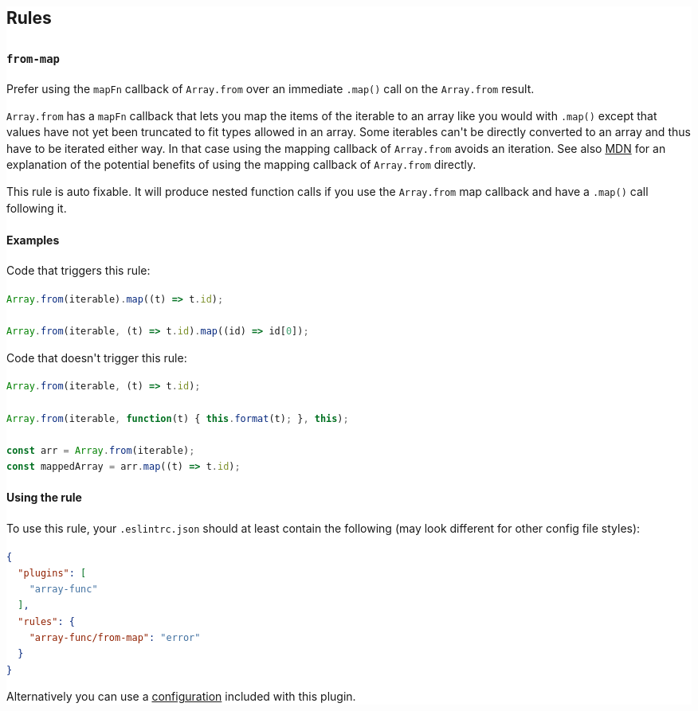## Rules

### `from-map`

Prefer using the `mapFn` callback of `Array.from` over an immediate `.map()` call on the `Array.from` result.

`Array.from` has a `mapFn` callback that lets you map the items of the iterable to an array like you would with `.map()` except that values have not yet been truncated to fit types allowed in an array. Some iterables can't be directly converted to an array and thus have to be iterated either way. In that case using the mapping callback of `Array.from` avoids an iteration. See also [MDN](https://developer.mozilla.org/en-US/docs/Web/JavaScript/Reference/Global_Objects/Array/from#Description) for an explanation of the potential benefits of using the mapping callback of `Array.from` directly.

This rule is auto fixable. It will produce nested function calls if you use the `Array.from` map callback and have a `.map()` call following it.

#### Examples

Code that triggers this rule:

```js
Array.from(iterable).map((t) => t.id);

Array.from(iterable, (t) => t.id).map((id) => id[0]);
```

Code that doesn't trigger this rule:

```js
Array.from(iterable, (t) => t.id);

Array.from(iterable, function(t) { this.format(t); }, this);

const arr = Array.from(iterable);
const mappedArray = arr.map((t) => t.id);
```

#### Using the rule

To use this rule, your `.eslintrc.json` should at least contain the following (may look different for other config file styles):

```json
{
  "plugins": [
    "array-func"
  ],
  "rules": {
    "array-func/from-map": "error"
  }
}
```

Alternatively you can use a [configuration](#configurations) included with this plugin.
